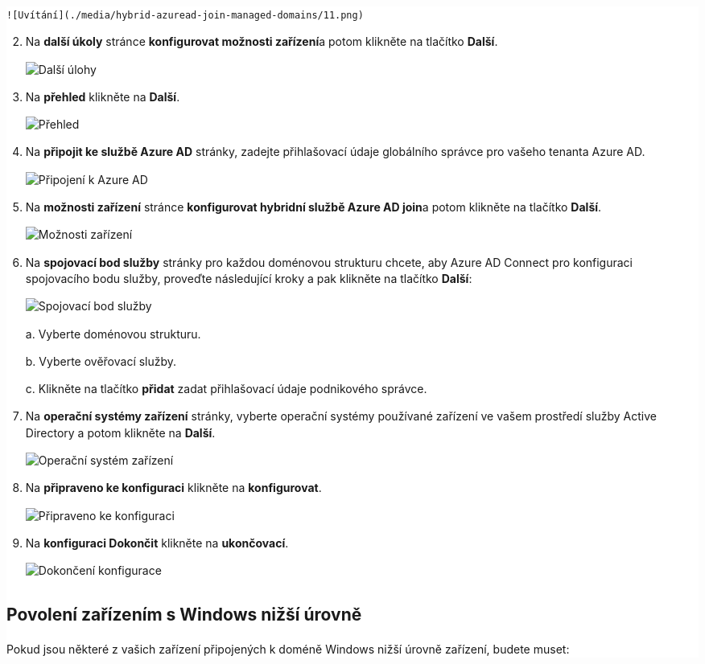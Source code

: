     ![Uvítání](./media/hybrid-azuread-join-managed-domains/11.png)

2. Na **další úkoly** stránce **konfigurovat možnosti zařízení**a potom klikněte na tlačítko **Další**. 

    ![Další úlohy](./media/hybrid-azuread-join-managed-domains/12.png)

3. Na **přehled** klikněte na **Další**. 

    ![Přehled](./media/hybrid-azuread-join-managed-domains/13.png)

4. Na **připojit ke službě Azure AD** stránky, zadejte přihlašovací údaje globálního správce pro vašeho tenanta Azure AD.  

    ![Připojení k Azure AD](./media/hybrid-azuread-join-managed-domains/14.png)

5. Na **možnosti zařízení** stránce **konfigurovat hybridní službě Azure AD join**a potom klikněte na tlačítko **Další**. 

    ![Možnosti zařízení](./media/hybrid-azuread-join-managed-domains/15.png)

6. Na **spojovací bod služby** stránky pro každou doménovou strukturu chcete, aby Azure AD Connect pro konfiguraci spojovacího bodu služby, proveďte následující kroky a pak klikněte na tlačítko **Další**: 

    ![Spojovací bod služby](./media/hybrid-azuread-join-managed-domains/16.png)

    a. Vyberte doménovou strukturu.

    b. Vyberte ověřovací služby.

    c. Klikněte na tlačítko **přidat** zadat přihlašovací údaje podnikového správce.


7. Na **operační systémy zařízení** stránky, vyberte operační systémy používané zařízení ve vašem prostředí služby Active Directory a potom klikněte na **Další**. 

    ![Operační systém zařízení](./media/hybrid-azuread-join-managed-domains/17.png)


8. Na **připraveno ke konfiguraci** klikněte na **konfigurovat**. 

    ![Připraveno ke konfiguraci](./media/hybrid-azuread-join-managed-domains/19.png)

9. Na **konfiguraci Dokončit** klikněte na **ukončovací**. 

    ![Dokončení konfigurace](./media/hybrid-azuread-join-managed-domains/20.png)




## <a name="enable-windows-down-level-devices"></a>Povolení zařízením s Windows nižší úrovně

Pokud jsou některé z vašich zařízení připojených k doméně Windows nižší úrovně zařízení, budete muset:
